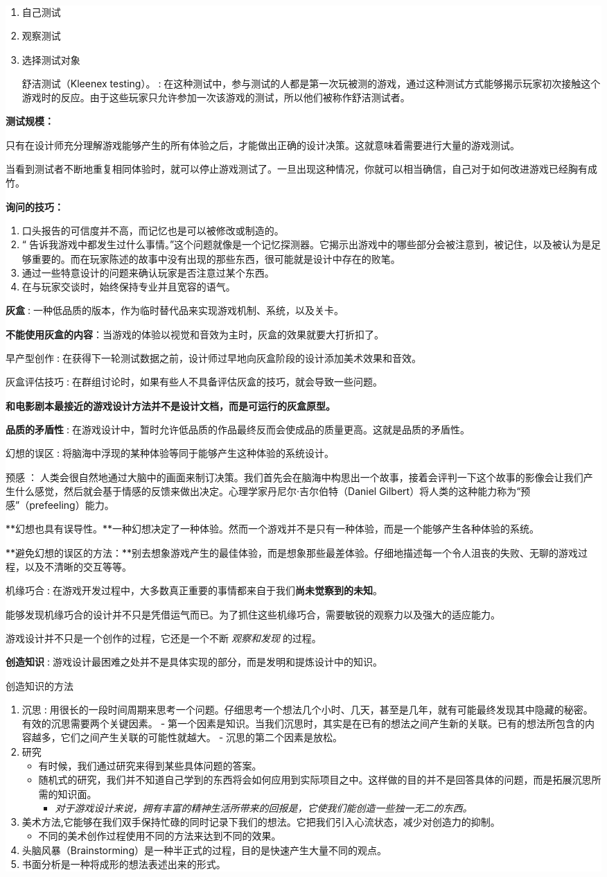 1. 自己测试
2. 观察测试
3. 选择测试对象

   舒洁测试（Kleenex testing）。
   :    在这种测试中，参与测试的人都是第一次玩被测的游戏，通过这种测试方式能够揭示玩家初次接触这个游戏时的反应。由于这些玩家只允许参加一次该游戏的测试，所以他们被称作舒洁测试者。

**测试规模：**

只有在设计师充分理解游戏能够产生的所有体验之后，才能做出正确的设计决策。这就意味着需要进行大量的游戏测试。

当看到测试者不断地重复相同体验时，就可以停止游戏测试了。一旦出现这种情况，你就可以相当确信，自己对于如何改进游戏已经胸有成竹。

**询问的技巧：**

1. 口头报告的可信度并不高，而记忆也是可以被修改或制造的。  
2. “ 告诉我游戏中都发生过什么事情。”这个问题就像是一个记忆探测器。它揭示出游戏中的哪些部分会被注意到，被记住，以及被认为是足够重要的。而在玩家陈述的故事中没有出现的那些东西，很可能就是设计中存在的败笔。
3. 通过一些特意设计的问题来确认玩家是否注意过某个东西。
4. 在与玩家交谈时，始终保持专业并且宽容的语气。

**灰盒**
:  一种低品质的版本，作为临时替代品来实现游戏机制、系统，以及关卡。

**不能使用灰盒的内容**：当游戏的体验以视觉和音效为主时，灰盒的效果就要大打折扣了。

早产型创作
:  在获得下一轮测试数据之前，设计师过早地向灰盒阶段的设计添加美术效果和音效。

灰盒评估技巧
:  在群组讨论时，如果有些人不具备评估灰盒的技巧，就会导致一些问题。

**和电影剧本最接近的游戏设计方法并不是设计文档，而是可运行的灰盒原型。**

**品质的矛盾性**
:  在游戏设计中，暂时允许低品质的作品最终反而会使成品的质量更高。这就是品质的矛盾性。

幻想的误区
:  将脑海中浮现的某种体验等同于能够产生这种体验的系统设计。

预感
： 人类会很自然地通过大脑中的画面来制订决策。我们首先会在脑海中构思出一个故事，接着会评判一下这个故事的影像会让我们产生什么感觉，然后就会基于情感的反馈来做出决定。心理学家丹尼尔·吉尔伯特（Daniel Gilbert）将人类的这种能力称为“预感”（prefeeling）能力。

**幻想也具有误导性。**一种幻想决定了一种体验。然而一个游戏并不是只有一种体验，而是一个能够产生各种体验的系统。

**避免幻想的误区的方法：**别去想象游戏产生的最佳体验，而是想象那些最差体验。仔细地描述每一个令人沮丧的失败、无聊的游戏过程，以及不清晰的交互等等。

机缘巧合
:  在游戏开发过程中，大多数真正重要的事情都来自于我们**尚未觉察到的未知**。

能够发现机缘巧合的设计并不只是凭借运气而已。为了抓住这些机缘巧合，需要敏锐的观察力以及强大的适应能力。

游戏设计并不只是一个创作的过程，它还是一个不断 _观察和发现_ 的过程。

**创造知识**
:  游戏设计最困难之处并不是具体实现的部分，而是发明和提炼设计中的知识。

创造知识的方法

1. 沉思
    :    用很长的一段时间周期来思考一个问题。仔细思考一个想法几个小时、几天，甚至是几年，就有可能最终发现其中隐藏的秘密。
    有效的沉思需要两个关键因素。
        - 第一个因素是知识。当我们沉思时，其实是在已有的想法之间产生新的关联。已有的想法所包含的内容越多，它们之间产生关联的可能性就越大。
        - 沉思的第二个因素是放松。
2. 研究
   - 有时候，我们通过研究来得到某些具体问题的答案。
   - 随机式的研究，我们并不知道自己学到的东西将会如何应用到实际项目之中。这样做的目的并不是回答具体的问题，而是拓展沉思所需的知识面。
     - _对于游戏设计来说，拥有丰富的精神生活所带来的回报是，它使我们能创造一些独一无二的东西。_
3. 美术方法,它能够在我们双手保持忙碌的同时记录下我们的想法。它把我们引入心流状态，减少对创造力的抑制。
   - 不同的美术创作过程使用不同的方法来达到不同的效果。
4. 头脑风暴（Brainstorming）是一种半正式的过程，目的是快速产生大量不同的观点。
5. 书面分析是一种将成形的想法表述出来的形式。